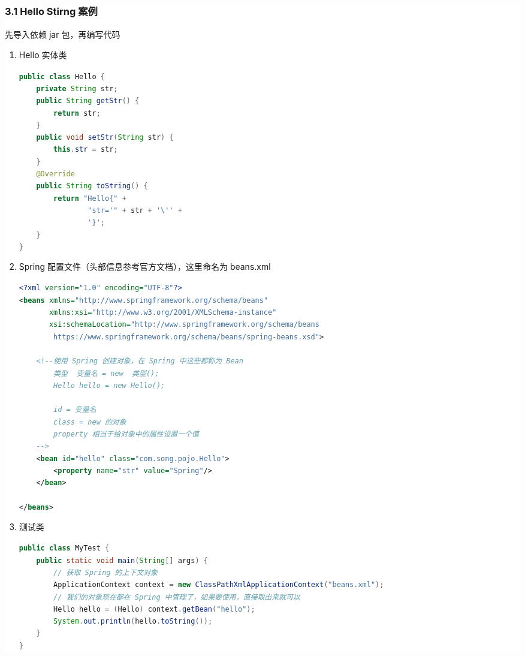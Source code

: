 ### 3.1 Hello Stirng 案例

先导入依赖 jar 包，再编写代码

1. Hello 实体类

   ```java
   public class Hello {
       private String str;
       public String getStr() {
           return str;
       }
       public void setStr(String str) {
           this.str = str;
       }
       @Override
       public String toString() {
           return "Hello{" +
                   "str='" + str + '\'' +
                   '}';
       }
   }
   ```
2. Spring 配置文件（头部信息参考官方文档），这里命名为 beans.xml

   ```xml
   <?xml version="1.0" encoding="UTF-8"?>
   <beans xmlns="http://www.springframework.org/schema/beans"
          xmlns:xsi="http://www.w3.org/2001/XMLSchema-instance"
          xsi:schemaLocation="http://www.springframework.org/schema/beans
           https://www.springframework.org/schema/beans/spring-beans.xsd">
   
       <!--使用 Spring 创建对象，在 Spring 中这些都称为 Bean
           类型  变量名 = new  类型();
           Hello hello = new Hello();
   
           id = 变量名
           class = new 的对象
           property 相当于给对象中的属性设置一个值
       -->
       <bean id="hello" class="com.song.pojo.Hello">
           <property name="str" value="Spring"/>
       </bean>
   
   </beans>
   ```

3. 测试类

   ```java
   public class MyTest {
       public static void main(String[] args) {
           // 获取 Spring 的上下文对象
           ApplicationContext context = new ClassPathXmlApplicationContext("beans.xml");
           // 我们的对象现在都在 Spring 中管理了，如果要使用，直接取出来就可以
           Hello hello = (Hello) context.getBean("hello");
           System.out.println(hello.toString());
       }
   }
   ```
